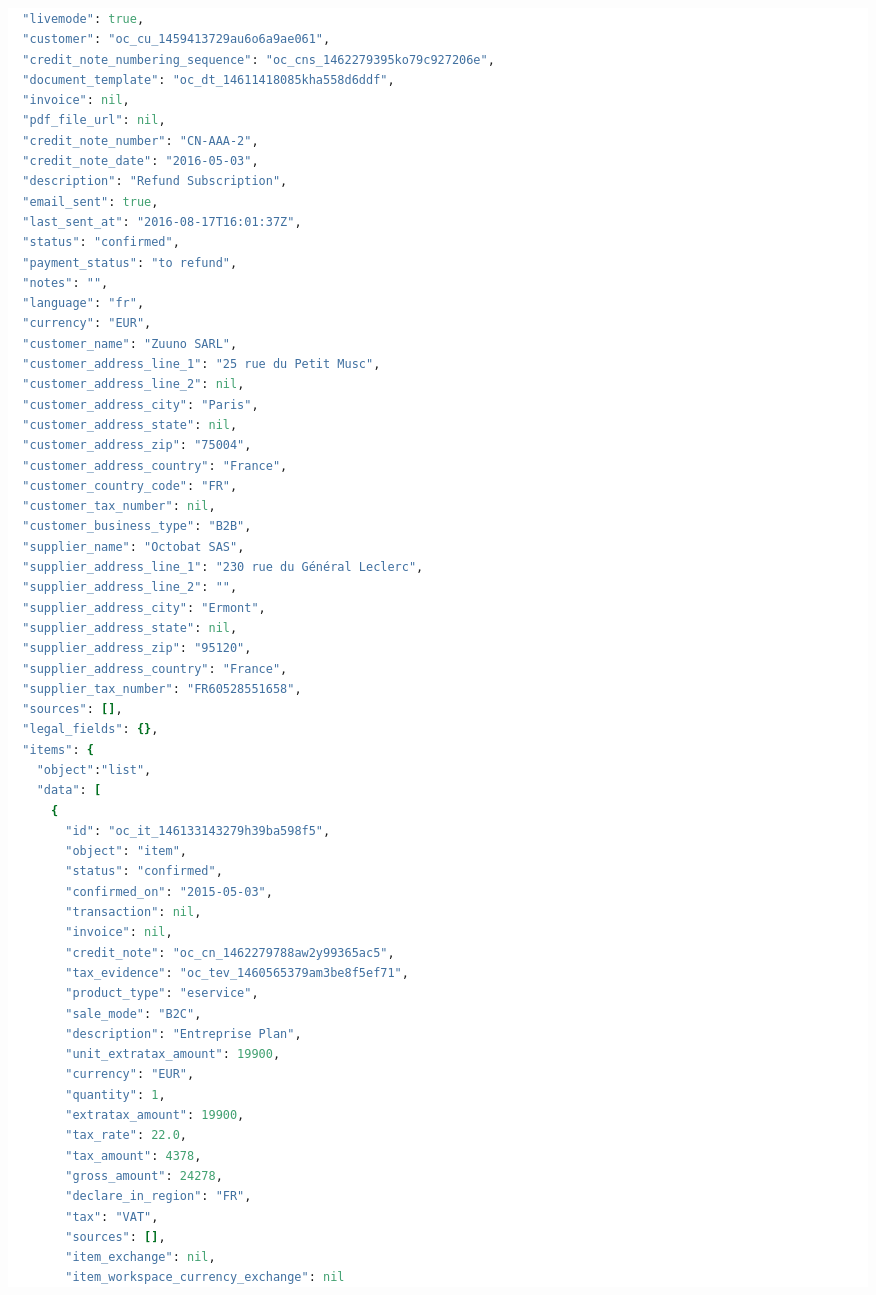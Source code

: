 ```ruby
  "livemode": true,
  "customer": "oc_cu_1459413729au6o6a9ae061",
  "credit_note_numbering_sequence": "oc_cns_1462279395ko79c927206e",
  "document_template": "oc_dt_14611418085kha558d6ddf",
  "invoice": nil,
  "pdf_file_url": nil,
  "credit_note_number": "CN-AAA-2",
  "credit_note_date": "2016-05-03",
  "description": "Refund Subscription",
  "email_sent": true,
  "last_sent_at": "2016-08-17T16:01:37Z",
  "status": "confirmed",
  "payment_status": "to refund",
  "notes": "",
  "language": "fr",
  "currency": "EUR",
  "customer_name": "Zuuno SARL",
  "customer_address_line_1": "25 rue du Petit Musc",
  "customer_address_line_2": nil,
  "customer_address_city": "Paris",
  "customer_address_state": nil,
  "customer_address_zip": "75004",
  "customer_address_country": "France",
  "customer_country_code": "FR",
  "customer_tax_number": nil,
  "customer_business_type": "B2B",
  "supplier_name": "Octobat SAS",
  "supplier_address_line_1": "230 rue du Général Leclerc",
  "supplier_address_line_2": "",
  "supplier_address_city": "Ermont",
  "supplier_address_state": nil,
  "supplier_address_zip": "95120",
  "supplier_address_country": "France",
  "supplier_tax_number": "FR60528551658",
  "sources": [],
  "legal_fields": {},
  "items": {
    "object":"list",
    "data": [
      {
        "id": "oc_it_146133143279h39ba598f5",
        "object": "item",
        "status": "confirmed",
        "confirmed_on": "2015-05-03",
        "transaction": nil,
        "invoice": nil,
        "credit_note": "oc_cn_1462279788aw2y99365ac5",
        "tax_evidence": "oc_tev_1460565379am3be8f5ef71",
        "product_type": "eservice",
        "sale_mode": "B2C",
        "description": "Entreprise Plan",
        "unit_extratax_amount": 19900,
        "currency": "EUR",
        "quantity": 1,
        "extratax_amount": 19900,
        "tax_rate": 22.0,
        "tax_amount": 4378,
        "gross_amount": 24278,
        "declare_in_region": "FR",
        "tax": "VAT",
        "sources": [],
        "item_exchange": nil,
        "item_workspace_currency_exchange": nil
```